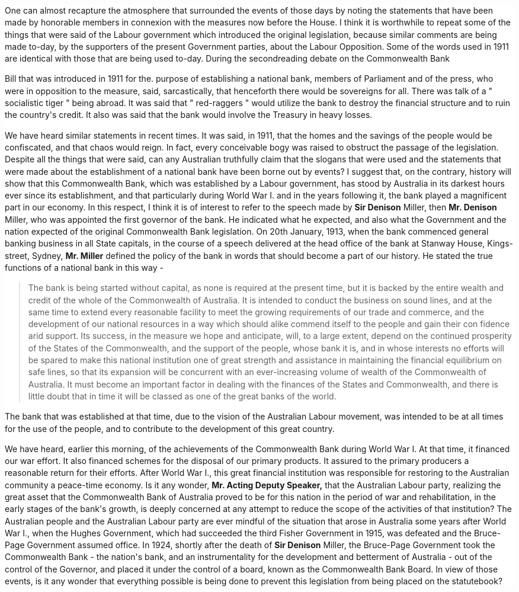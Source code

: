 One can almost recapture the atmosphere that surrounded the events of those days by noting the statements that have been made by honorable members in connexion with the measures now before the House. I think it is worthwhile to repeat some of the things that were said of the Labour government which introduced the original legislation, because similar comments are being made to-day, by the supporters of the present Government parties, about the Labour Opposition. Some of the words used in 1911 are identical with those that are being used to-day. During the secondreading debate on the Commonwealth Bank 

Bill that was introduced in 1911 for the. purpose of establishing a national bank, members of Parliament and of the press, who were in opposition to the measure, said, sarcastically, that henceforth there would be sovereigns for all. There was talk of a " socialistic tiger " being abroad. lt was said that " red-raggers " would utilize the bank to destroy the financial structure and to ruin the country's credit. It also was said that the bank would involve the Treasury in heavy losses. 

We have heard similar statements in recent times. It was said, in 1911, that the homes and the savings of the people would be confiscated, and that chaos would reign. In fact, every conceivable bogy was raised to obstruct the passage of the legislation. Despite all the things that were said, can any Australian truthfully claim that the slogans that were used and the statements that were made about the establishment of a national bank have been borne out by events? I suggest that, on the contrary, history will show that this Commonwealth Bank, which was established by a Labour government, has stood by Australia in its darkest hours ever since its establishment, and that particularly during World War I. and in the years following it, the bank played a magnificent part in our economy. In this respect, I think it is of interest to refer to the speech made by  **Sir Denison**  Miller, then  **Mr. Denison**  Miller, who was appointed the first governor of the bank. He indicated what he expected, and also what the Government and the nation expected of the original Commonwealth Bank legislation. On 20th January, 1913, when the bank commenced general banking business in all State capitals, in the course of a speech delivered at the head office of the bank at Stanway House, Kings-street, Sydney,  **Mr. Miller**  defined the policy of the bank in words that should become a part of our history. He stated the true functions of a national bank in this way - 

  >The bank is being started without capital, as none is required at the present time, but it is backed by the entire wealth and credit of the whole of the Commonwealth of Australia. It is intended to conduct the business on sound lines, and at the same time to extend every reasonable facility to meet the growing requirements of our trade and commerce, and the development of our national resources in a way which should alike commend itself to the people and gain their con fidence arid support. Its success, in the measure we hope and anticipate, will, to a large extent, depend on the continued prosperity of the States of the Commonwealth, and the support of the people, whose bank it is, and in whose interests no efforts will be spared to make this national institution one of great strength and assistance in maintaining the financial equilibrium on safe lines, so that its expansion will be concurrent with an ever-increasing volume of wealth of the Commonwealth of Australia. It must become an important factor in dealing with the finances of the States and Commonwealth, and there is little doubt that in time it will be classed as one of the great banks of the world. 

The bank that was established at that time, due to the vision of the Australian Labour movement, was intended to be at all times for the use of the people, and to contribute to the development of this great country. 

We have heard, earlier this morning, of the achievements of the Commonwealth Bank during World War I. At that time, it financed our war effort. It also financed schemes for the disposal of our primary products. It assured to the primary producers a reasonable return for their efforts. After World War I., this great financial institution was responsible for restoring to the Australian community a peace-time economy. Is it any wonder,  **Mr. Acting Deputy Speaker,**  that the Australian Labour party, realizing the great asset that the Commonwealth Bank of Australia proved to be for this nation in the period of war and rehabilitation, in the early stages of the bank's growth, is deeply concerned at any attempt to reduce the scope of the activities of that institution? The Australian people and the Australian Labour party are ever mindful of the situation that arose in Australia some years after World War I., when the Hughes Government, which had succeeded the third Fisher Government in 1915, was defeated and the Bruce-Page Government assumed office. In 1924, shortly after the death of  **Sir Denison**  Miller, the Bruce-Page Government took the Commonwealth Bank - the nation's bank, and an instrumentality for the development and betterment of Australia - out of the control of the Governor, and placed it under the control of a board, known as the Commonwealth Bank Board. In view of those events, is it any wonder that everything possible is being done to prevent this legislation from being placed on the statutebook? 
